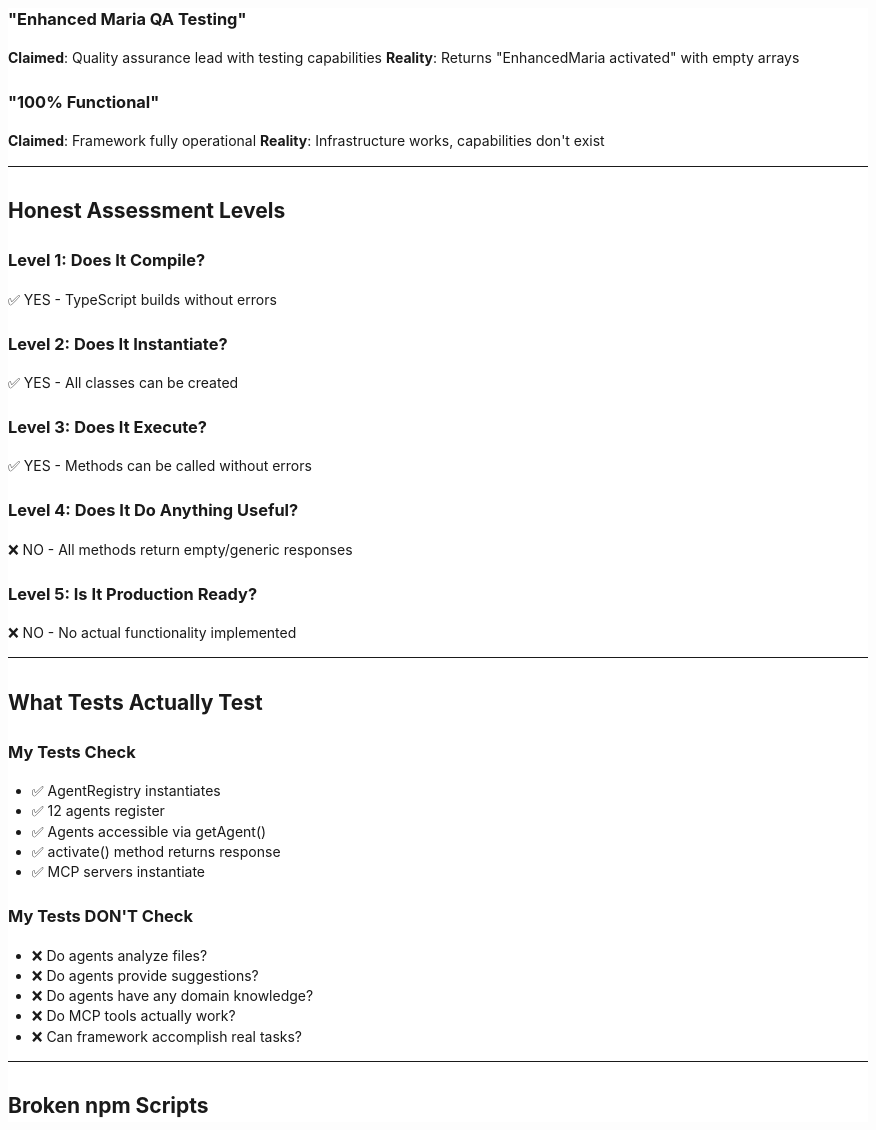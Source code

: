 ### "Enhanced Maria QA Testing"
**Claimed**: Quality assurance lead with testing capabilities
**Reality**: Returns "EnhancedMaria activated" with empty arrays

### "100% Functional"
**Claimed**: Framework fully operational
**Reality**: Infrastructure works, capabilities don't exist

---

## Honest Assessment Levels

### Level 1: Does It Compile?
✅ YES - TypeScript builds without errors

### Level 2: Does It Instantiate?
✅ YES - All classes can be created

### Level 3: Does It Execute?
✅ YES - Methods can be called without errors

### Level 4: Does It Do Anything Useful?
❌ NO - All methods return empty/generic responses

### Level 5: Is It Production Ready?
❌ NO - No actual functionality implemented

---

## What Tests Actually Test

### My Tests Check
- ✅ AgentRegistry instantiates
- ✅ 12 agents register
- ✅ Agents accessible via getAgent()
- ✅ activate() method returns response
- ✅ MCP servers instantiate

### My Tests DON'T Check
- ❌ Do agents analyze files?
- ❌ Do agents provide suggestions?
- ❌ Do agents have any domain knowledge?
- ❌ Do MCP tools actually work?
- ❌ Can framework accomplish real tasks?

---

## Broken npm Scripts
